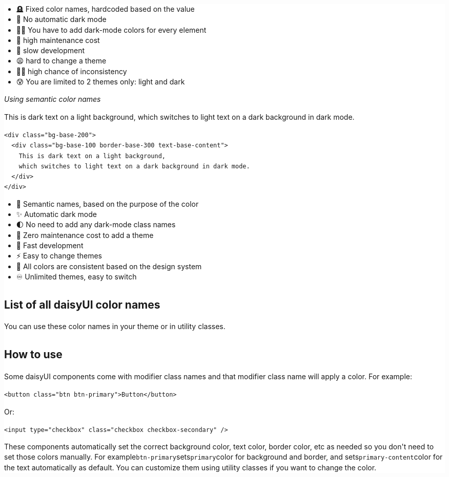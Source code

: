 *   🪦 Fixed color names, hardcoded based on the value
*   🚫 No automatic dark mode
*   😵‍💫 You have to add dark-mode colors for every element
*   💸 high maintenance cost
*   🐢 slow development
*   😩 hard to change a theme
*   ⛓️‍💥 high chance of inconsistency
*   😰 You are limited to 2 themes only: light and dark

_Using semantic color names_

This is dark text on a light background, which switches to light text on a dark background in dark mode.

```
<div class="bg-base-200">
  <div class="bg-base-100 border-base-300 text-base-content">
    This is dark text on a light background,
    which switches to light text on a dark background in dark mode.
  </div>
</div>
```

*   🎯 Semantic names, based on the purpose of the color
*   ✨ Automatic dark mode
*   🌓 No need to add any dark-mode class names
*   🤑 Zero maintenance cost to add a theme
*   🚀 Fast development
*   ⚡️ Easy to change themes
*   📘 All colors are consistent based on the design system
*   ♾️ Unlimited themes, easy to switch

## [](#list-of-all-daisyui-color-names)List of all daisyUI color names

You can use these color names in your theme or in utility classes.

## [](#how-to-use)How to use

Some daisyUI components come with modifier class names and that modifier class name will apply a color. For example:

```
<button class="btn btn-primary">Button</button>
```

Or:

```
<input type="checkbox" class="checkbox checkbox-secondary" />
```

These components automatically set the correct background color, text color, border color, etc as needed so you don't need to set those colors manually. For example`btn-primary`sets`primary`color for background and border, and sets`primary-content`color for the text automatically as default. You can customize them using utility classes if you want to change the color.
